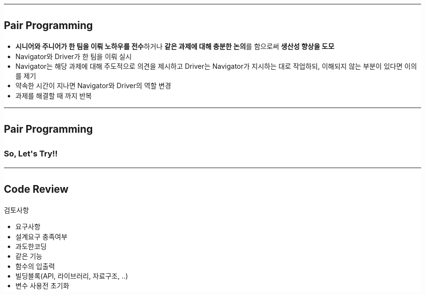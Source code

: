 
---
## Pair Programming

- **시니어와 주니어가 한 팀을 이뤄 노하우를 전수**하거나 **같은 과제에 대해 충분한 논의**를 함으로써 **생산성 향상을 도모**
- Navigator와 Driver가 한 팀을 이뤄 실시
- Navigator는 해당 과제에 대해 주도적으로 의견을 제시하고 Driver는 Navigator가 지시하는 대로 작업하되, 이해되지 않는 부분이 있다면 이의를 제기
- 약속한 시간이 지나면 Navigator와 Driver의 역할 변경
- 과제를 해결할 때 까지 반복

---
##  Pair Programming

### So, Let's Try!!


---
## Code Review

검토사항
- 요구사항
- 설계요구 충족여부
- 과도한코딩
- 같은 기능
- 함수의 입출력
- 빌딩블록(API, 라이브러리, 자료구조, ..)
- 변수 사용전 초기화


